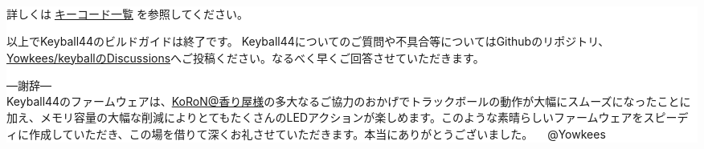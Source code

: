 詳しくは [キーコード一覧](./keycodes.md#japanese) を参照してください。



以上でKeyball44のビルドガイドは終了です。
Keyball44についてのご質問や不具合等についてはGithubのリポジトリ、[Yowkees/keyballのDiscussions](https://github.com/Yowkees/keyball/discussions)へご投稿ください。なるべく早くご回答させていただきます。

―謝辞―  
Keyball44のファームウェアは、[KoRoN@香り屋様](https://www.kaoriya.net/)の多大なるご協力のおかげでトラックボールの動作が大幅にスムーズになったことに加え、メモリ容量の大幅な削減によりとてもたくさんのLEDアクションが楽しめます。このような素晴らしいファームウェアをスピーディに作成していただき、この場を借りて深くお礼させていただきます。本当にありがとうございました。
　@Yowkees
